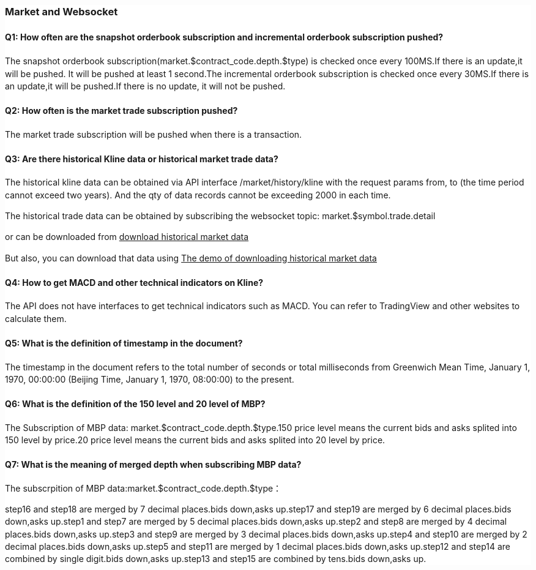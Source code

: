 ### Market and Websocket

#### Q1: How often are the snapshot orderbook subscription and incremental orderbook subscription pushed?

The snapshot orderbook subscription(market.\$contract\_code.depth.\$type) is checked once every 100MS.If there is an update,it will be pushed. It will be pushed at least 1 second.The incremental orderbook subscription is checked once every 30MS.If there is an update,it will be pushed.If there is no update, it will not be pushed.

#### Q2: How often is the market trade subscription pushed?

The market trade subscription will be pushed when there is a transaction.

#### Q3: Are there historical Kline data or historical market trade data?

The historical kline data can be obtained via API interface /market/history/kline with the request params from, to (the time period cannot exceed two years). And the qty of data records cannot be exceeding 2000 in each time.

The historical trade data can be obtained by subscribing the websocket topic: market.\$symbol.trade.detail

or can be downloaded from [download historical market data](https://futures.huobi.be/zh-cn/data/landing_page)

But also, you can download that data using [The demo of downloading historical market data](https://github.com/hbdmapi/huobi_public_data)

#### Q4: How to get MACD and other technical indicators on Kline?

The API does not have interfaces to get technical indicators such as MACD. You can refer to TradingView and other websites to calculate them.

#### Q5: What is the definition of timestamp in the document?

The timestamp in the document refers to the total number of seconds or total milliseconds from Greenwich Mean Time, January 1, 1970, 00:00:00 (Beijing Time, January 1, 1970, 08:00:00) to the present.

#### Q6: What is the definition of the 150 level and 20 level of MBP?

The Subscription of MBP data: market.\$contract\_code.depth.\$type.150 price level means the current bids and asks splited into 150 level by price.20 price level means the current bids and asks splited into 20 level by price.

#### Q7: What is the meaning of merged depth when subscribing MBP data?

The subscrpition of MBP data:market.\$contract\_code.depth.\$type：

step16 and step18 are merged by 7 decimal places.bids down,asks up.step17 and step19 are merged by 6 decimal places.bids down,asks up.step1 and step7 are merged by 5 decimal places.bids down,asks up.step2 and step8 are merged by 4 decimal places.bids down,asks up.step3 and step9 are merged by 3 decimal places.bids down,asks up.step4 and step10 are merged by 2 decimal places.bids down,asks up.step5 and step11 are merged by 1 decimal places.bids down,asks up.step12 and step14 are combined by single digit.bids down,asks up.step13 and step15 are combined by tens.bids down,asks up.
